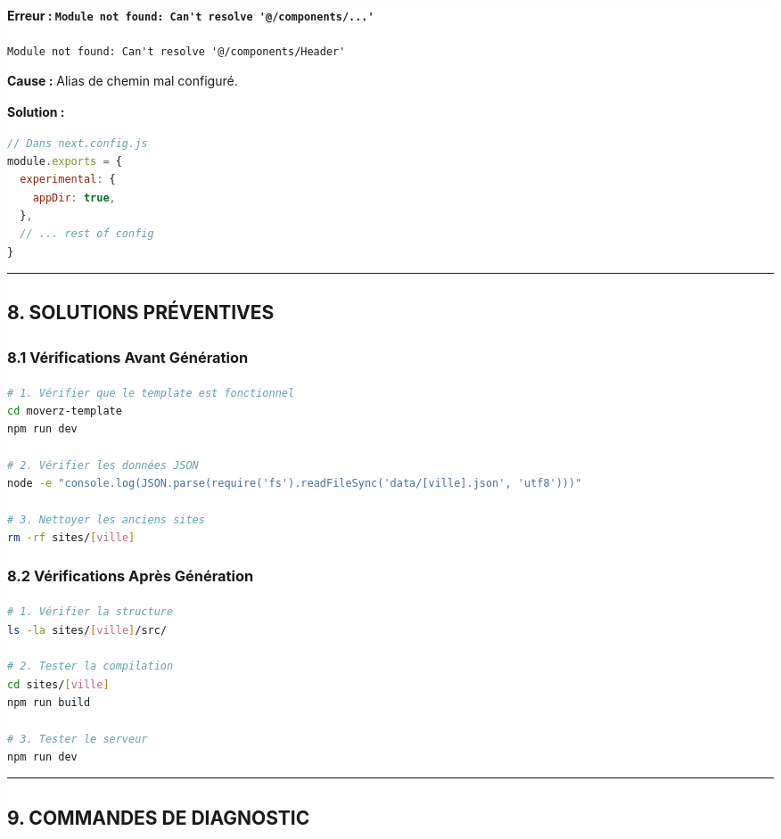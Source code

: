 #### **Erreur :** `Module not found: Can't resolve '@/components/...'`
```
Module not found: Can't resolve '@/components/Header'
```

**Cause :** Alias de chemin mal configuré.

**Solution :**
```javascript
// Dans next.config.js
module.exports = {
  experimental: {
    appDir: true,
  },
  // ... rest of config
}
```

---

## **8. SOLUTIONS PRÉVENTIVES**

### **8.1 Vérifications Avant Génération**
```bash
# 1. Vérifier que le template est fonctionnel
cd moverz-template
npm run dev

# 2. Vérifier les données JSON
node -e "console.log(JSON.parse(require('fs').readFileSync('data/[ville].json', 'utf8')))"

# 3. Nettoyer les anciens sites
rm -rf sites/[ville]
```

### **8.2 Vérifications Après Génération**
```bash
# 1. Vérifier la structure
ls -la sites/[ville]/src/

# 2. Tester la compilation
cd sites/[ville]
npm run build

# 3. Tester le serveur
npm run dev
```

---

## **9. COMMANDES DE DIAGNOSTIC**
